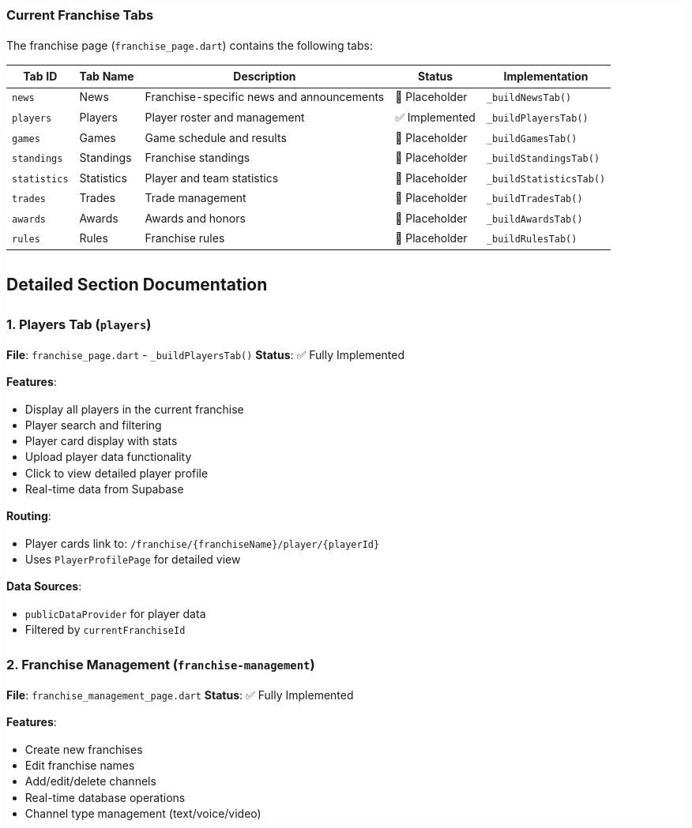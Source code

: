 ### Current Franchise Tabs

The franchise page (`franchise_page.dart`) contains the following tabs:

| Tab ID | Tab Name | Description | Status | Implementation |
|--------|----------|-------------|---------|----------------|
| `news` | News | Franchise-specific news and announcements | 🚧 Placeholder | `_buildNewsTab()` |
| `players` | Players | Player roster and management | ✅ Implemented | `_buildPlayersTab()` |
| `games` | Games | Game schedule and results | 🚧 Placeholder | `_buildGamesTab()` |
| `standings` | Standings | Franchise standings | 🚧 Placeholder | `_buildStandingsTab()` |
| `statistics` | Statistics | Player and team statistics | 🚧 Placeholder | `_buildStatisticsTab()` |
| `trades` | Trades | Trade management | 🚧 Placeholder | `_buildTradesTab()` |
| `awards` | Awards | Awards and honors | 🚧 Placeholder | `_buildAwardsTab()` |
| `rules` | Rules | Franchise rules | 🚧 Placeholder | `_buildRulesTab()` |

## Detailed Section Documentation

### 1. Players Tab (`players`)
**File**: `franchise_page.dart` - `_buildPlayersTab()`
**Status**: ✅ Fully Implemented

**Features**:
- Display all players in the current franchise
- Player search and filtering
- Player card display with stats
- Upload player data functionality
- Click to view detailed player profile
- Real-time data from Supabase

**Routing**:
- Player cards link to: `/franchise/{franchiseName}/player/{playerId}`
- Uses `PlayerProfilePage` for detailed view

**Data Sources**:
- `publicDataProvider` for player data
- Filtered by `currentFranchiseId`

### 2. Franchise Management (`franchise-management`)
**File**: `franchise_management_page.dart`
**Status**: ✅ Fully Implemented

**Features**:
- Create new franchises
- Edit franchise names
- Add/edit/delete channels
- Real-time database operations
- Channel type management (text/voice/video)
